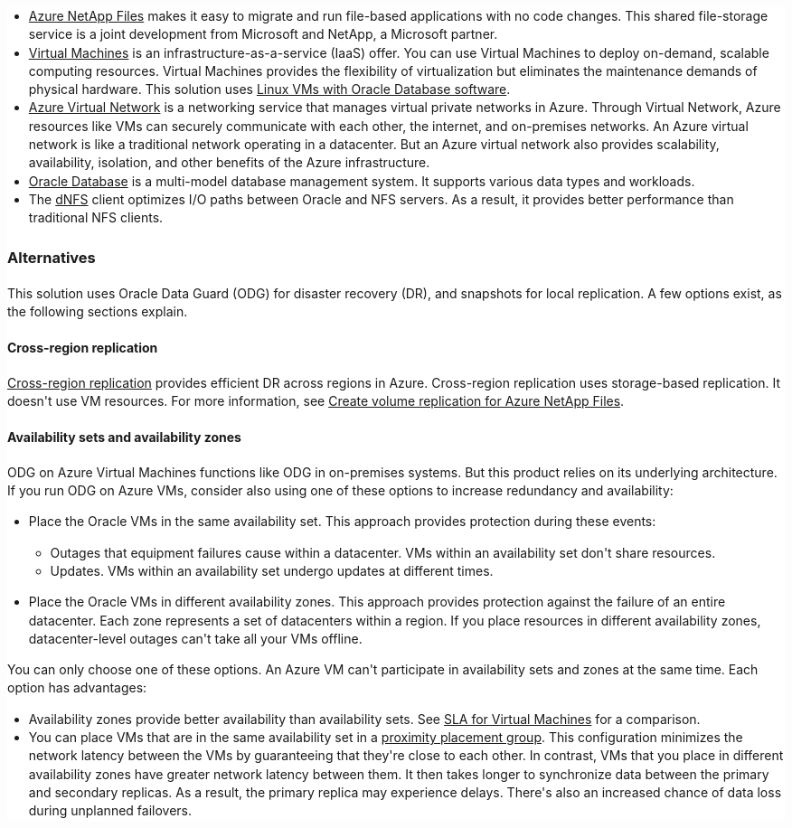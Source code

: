 - [Azure NetApp Files][Azure NetApp Files] makes it easy to migrate and run file-based applications with no code changes. This shared file-storage service is a joint development from Microsoft and NetApp, a Microsoft partner.
- [Virtual Machines][Azure Virtual Machines] is an infrastructure-as-a-service (IaaS) offer. You can use Virtual Machines to deploy on-demand, scalable computing resources. Virtual Machines provides the flexibility of virtualization but eliminates the maintenance demands of physical hardware. This solution uses [Linux VMs with Oracle Database software][Oracle VM images and their deployment on Microsoft Azure].
- [Azure Virtual Network][Azure Virtual Network] is a networking service that manages virtual private networks in Azure. Through Virtual Network, Azure resources like VMs can securely communicate with each other, the internet, and on-premises networks. An Azure virtual network is like a traditional network operating in a datacenter. But an Azure virtual network also provides scalability, availability, isolation, and other benefits of the Azure infrastructure.
- [Oracle Database][Oracle Database] is a multi-model database management system. It supports various data types and workloads.
- The [dNFS][About Direct NFS Client Mounts to NFS Storage Devices] client optimizes I/O paths between Oracle and NFS servers. As a result, it provides better performance than traditional NFS clients.

### Alternatives

This solution uses Oracle Data Guard (ODG) for disaster recovery (DR), and snapshots for local replication. A few options exist, as the following sections explain.

#### Cross-region replication

[Cross-region replication][Cross-region replication of Azure NetApp Files volumes] provides efficient DR across regions in Azure. Cross-region replication uses storage-based replication. It doesn't use VM resources. For more information, see [Create volume replication for Azure NetApp Files][Create volume replication for Azure NetApp Files].

#### Availability sets and availability zones

ODG on Azure Virtual Machines functions like ODG in on-premises systems. But this product relies on its underlying architecture. If you run ODG on Azure VMs, consider also using one of these options to increase redundancy and availability:

- Place the Oracle VMs in the same availability set. This approach provides protection during these events:

  - Outages that equipment failures cause within a datacenter. VMs within an availability set don't share resources.
  - Updates. VMs within an availability set undergo updates at different times.

- Place the Oracle VMs in different availability zones. This approach provides protection against the failure of an entire datacenter. Each zone represents a set of datacenters within a region. If you place resources in different availability zones, datacenter-level outages can't take all your VMs offline.

You can only choose one of these options. An Azure VM can't participate in availability sets and zones at the same time. Each option has advantages:

- Availability zones provide better availability than availability sets. See [SLA for Virtual Machines][SLA for Virtual Machines] for a comparison.
- You can place VMs that are in the same availability set in a [proximity placement group][Proximity placement groups]. This configuration minimizes the network latency between the VMs by guaranteeing that they're close to each other. In contrast, VMs that you place in different availability zones have greater network latency between them. It then takes longer to synchronize data between the primary and secondary replicas. As a result, the primary replica may experience delays. There's also an increased chance of data loss during unplanned failovers.


[About Direct NFS Client Mounts to NFS Storage Devices]: https://docs.oracle.com/en/database/oracle/oracle-database/19/ssdbi/about-direct-nfs-client-mounts-to-nfs-storage-devices.html
[Azure NetApp Files]: https://azure.microsoft.com/services/netapp
[Azure NetApp Files documentation]: /azure/azure-netapp-files
[Azure NetApp Files performance benchmarks for Linux]: /azure/azure-netapp-files/performance-benchmarks-linux
[Azure Virtual Machines]: https://azure.microsoft.com/services/virtual-machines/#overview
[Azure Virtual Network]: https://azure.microsoft.com/services/virtual-network
[Benefits of using Azure NetApp Files with Oracle Database]: /azure/azure-netapp-files/solutions-benefits-azure-netapp-files-oracle-database
[Data Guard architecture diagram in .svg format]: ./media/oracle-azure-netapp-files-availability.svg
[Capacity management FAQs]: /azure/azure-netapp-files/azure-netapp-files-faqs#capacity-management-faqs
[Create volume replication for Azure NetApp Files]: /azure/azure-netapp-files/cross-region-replication-create-peering
[Cross-region replication of Azure NetApp Files volumes]: /azure/azure-netapp-files/cross-region-replication-introduction
[Enterprise-scale data management section of this article]: #enterprise-scale-data-management
[FAQs About Azure NetApp Files - Security FAQs]: /azure/azure-netapp-files/azure-netapp-files-faqs#security-faqs
[Highly performant systems section of this article]: #highly-performant-systems
[Implement Oracle Data Guard on an Azure Linux virtual machine]: /azure/virtual-machines/workloads/oracle/configure-oracle-dataguard
[Key benefits diagram in .svg format]: ./media/oracle-azure-netapp-files-key-values.svg
[Linux NFS mount options best practices for Azure NetApp Files]: /azure/azure-netapp-files/performance-linux-mount-options
[Main architecture diagram in .svg format]: ./media/oracle-azure-netapp-files-architecture.svg
[Oracle Database]: https://www.oracle.com/database/
[Oracle database performance on Azure NetApp Files single volumes]: /azure/azure-netapp-files/performance-oracle-single-volumes
[Oracle VM images and their deployment on Microsoft Azure]: /azure/virtual-machines/workloads/oracle/oracle-vm-solutions
[Performance considerations for Azure NetApp Files]: /azure/azure-netapp-files/azure-netapp-files-performance-considerations
[Proximity placement groups]: /azure/virtual-machines/co-location
[Run SAP BW/4HANA with Linux virtual machines on Azure]: ../../reference-architectures/sap/run-sap-bw4hana-with-linux-virtual-machines.yml
[Run SAP NetWeaver in Windows on Azure]: /azure/architecture/guide/sap/sap-netweaver
[SLA for Azure NetApp Files]: https://azure.microsoft.com/support/legal/sla/netapp/v1_1
[SLA for Virtual Machines]: https://azure.microsoft.com/support/legal/sla/virtual-machines/v1_9/
[Solution architectures using Azure NetApp Files - Oracle]: /azure/azure-netapp-files/azure-netapp-files-solution-architectures#oracle
[What is Azure NetApp Files]: /azure/azure-netapp-files/azure-netapp-files-introduction